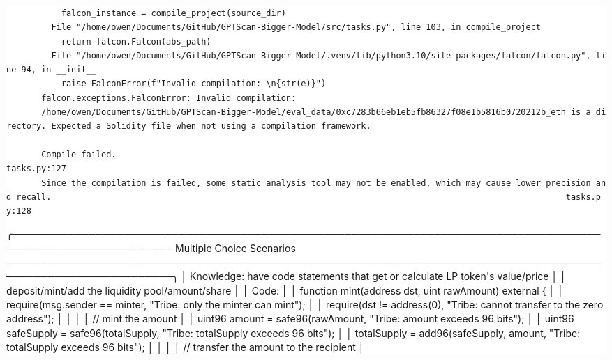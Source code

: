                falcon_instance = compile_project(source_dir)                                                                                                                                                                                            
             File "/home/owen/Documents/GitHub/GPTScan-Bigger-Model/src/tasks.py", line 103, in compile_project                                                                                                                                         
               return falcon.Falcon(abs_path)                                                                                                                                                                                                           
             File "/home/owen/Documents/GitHub/GPTScan-Bigger-Model/.venv/lib/python3.10/site-packages/falcon/falcon.py", line 94, in __init__                                                                                                          
               raise FalconError(f"Invalid compilation: \n{str(e)}")                                                                                                                                                                                    
           falcon.exceptions.FalconError: Invalid compilation:                                                                                                                                                                                          
           /home/owen/Documents/GitHub/GPTScan-Bigger-Model/eval_data/0xc7283b66eb1eb5fb86327f08e1b5816b0720212b_eth is a directory. Expected a Solidity file when not using a compilation framework.                                                   
                                                                                                                                                                                                                                                        
           Compile failed.                                                                                                                                                                                                                  tasks.py:127
           Since the compilation is failed, some static analysis tool may not be enabled, which may cause lower precision and recall.                                                                                                       tasks.py:128
╭───────────────────────────────────────────────────────────────────────────────────────────────────────────── Multiple Choice Scenarios ──────────────────────────────────────────────────────────────────────────────────────────────────────────────╮
│ Knowledge: have code statements that get or calculate LP token's value/price                                                                                                                                                                         │
│ deposit/mint/add the liquidity pool/amount/share                                                                                                                                                                                                     │
│ Code:                                                                                                                                                                                                                                                │
│     function mint(address dst, uint rawAmount) external {                                                                                                                                                                                            │
│         require(msg.sender == minter, "Tribe: only the minter can mint");                                                                                                                                                                            │
│         require(dst != address(0), "Tribe: cannot transfer to the zero address");                                                                                                                                                                    │
│                                                                                                                                                                                                                                                      │
│         // mint the amount                                                                                                                                                                                                                           │
│         uint96 amount = safe96(rawAmount, "Tribe: amount exceeds 96 bits");                                                                                                                                                                          │
│         uint96 safeSupply = safe96(totalSupply, "Tribe: totalSupply exceeds 96 bits");                                                                                                                                                               │
│         totalSupply = add96(safeSupply, amount, "Tribe: totalSupply exceeds 96 bits");                                                                                                                                                               │
│                                                                                                                                                                                                                                                      │
│         // transfer the amount to the recipient                                                                                                                                                                                                      │